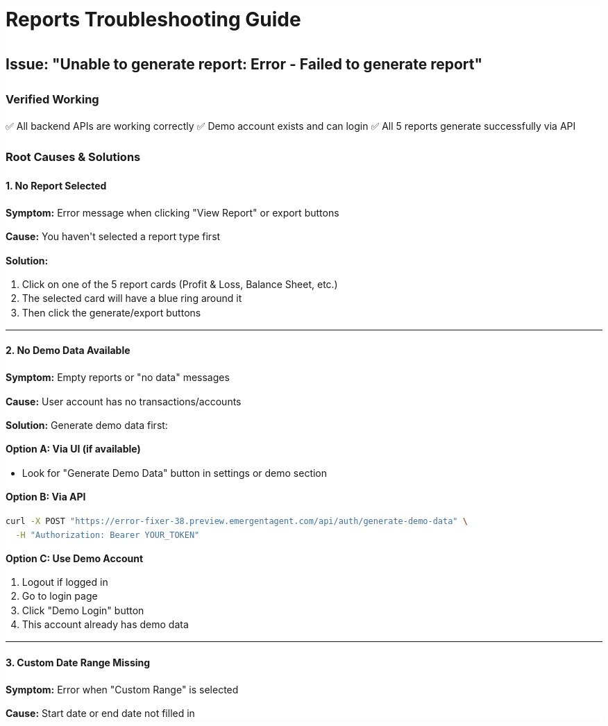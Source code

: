 # Reports Troubleshooting Guide

## Issue: "Unable to generate report: Error - Failed to generate report"

### Verified Working
✅ All backend APIs are working correctly
✅ Demo account exists and can login
✅ All 5 reports generate successfully via API

### Root Causes & Solutions

#### 1. No Report Selected
**Symptom:** Error message when clicking "View Report" or export buttons

**Cause:** You haven't selected a report type first

**Solution:**
1. Click on one of the 5 report cards (Profit & Loss, Balance Sheet, etc.)
2. The selected card will have a blue ring around it
3. Then click the generate/export buttons

---

#### 2. No Demo Data Available
**Symptom:** Empty reports or "no data" messages

**Cause:** User account has no transactions/accounts

**Solution:**
Generate demo data first:

**Option A: Via UI (if available)**
- Look for "Generate Demo Data" button in settings or demo section

**Option B: Via API**
```bash
curl -X POST "https://error-fixer-38.preview.emergentagent.com/api/auth/generate-demo-data" \
  -H "Authorization: Bearer YOUR_TOKEN"
```

**Option C: Use Demo Account**
1. Logout if logged in
2. Go to login page
3. Click "Demo Login" button
4. This account already has demo data

---

#### 3. Custom Date Range Missing
**Symptom:** Error when "Custom Range" is selected

**Cause:** Start date or end date not filled in
